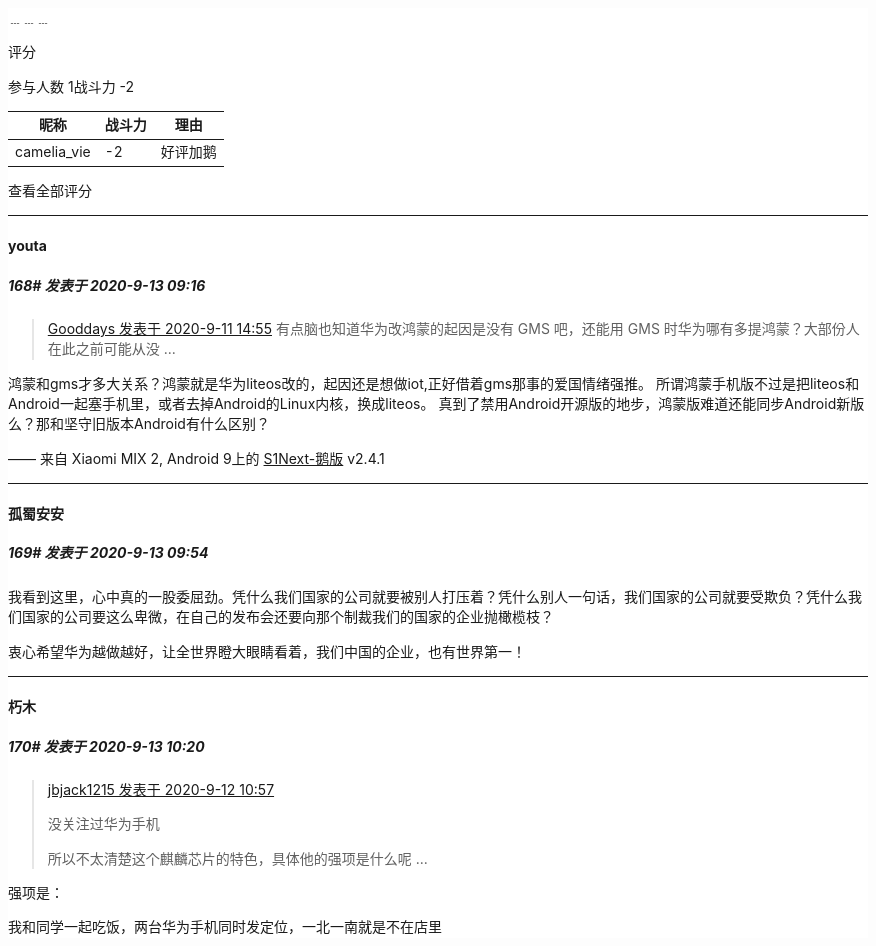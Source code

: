 
﹍﹍﹍

评分


 参与人数 1战斗力 -2

|昵称|战斗力|理由|
|----|---|---|
| camelia_vie|-2|好评加鹅|


查看全部评分


-----

####  youta  
##### 168#       发表于 2020-9-13 09:16


<blockquote><a href="httphttps://bbs.saraba1st.com/2b/forum.php?mod=redirect&amp;goto=findpost&amp;pid=48706218&amp;ptid=1959219" target="_blank">Gooddays 发表于 2020-9-11 14:55</a>
有点脑也知道华为改鸿蒙的起因是没有 GMS 吧，还能用 GMS 时华为哪有多提鸿蒙？大部份人在此之前可能从没 ...</blockquote>
鸿蒙和gms才多大关系？鸿蒙就是华为liteos改的，起因还是想做iot,正好借着gms那事的爱国情绪强推。
所谓鸿蒙手机版不过是把liteos和Android一起塞手机里，或者去掉Android的Linux内核，换成liteos。
真到了禁用Android开源版的地步，鸿蒙版难道还能同步Android新版么？那和坚守旧版本Android有什么区别？

—— 来自 Xiaomi MIX 2, Android 9上的 [S1Next-鹅版](https://github.com/ykrank/S1-Next/releases) v2.4.1


-----

####  孤蜀安安  
##### 169#       发表于 2020-9-13 09:54


我看到这里，心中真的一股委屈劲。凭什么我们国家的公司就要被别人打压着？凭什么别人一句话，我们国家的公司就要受欺负？凭什么我们国家的公司要这么卑微，在自己的发布会还要向那个制裁我们的国家的企业抛橄榄枝？


衷心希望华为越做越好，让全世界瞪大眼睛看着，我们中国的企业，也有世界第一！


-----

####  朽木  
##### 170#       发表于 2020-9-13 10:20


<blockquote><a href="httphttps://bbs.saraba1st.com/2b/forum.php?mod=redirect&amp;goto=findpost&amp;pid=48712675&amp;ptid=1959219" target="_blank">jbjack1215 发表于 2020-9-12 10:57</a>

没关注过华为手机

所以不太清楚这个麒麟芯片的特色，具体他的强项是什么呢 ...</blockquote>
强项是：

我和同学一起吃饭，两台华为手机同时发定位，一北一南就是不在店里
